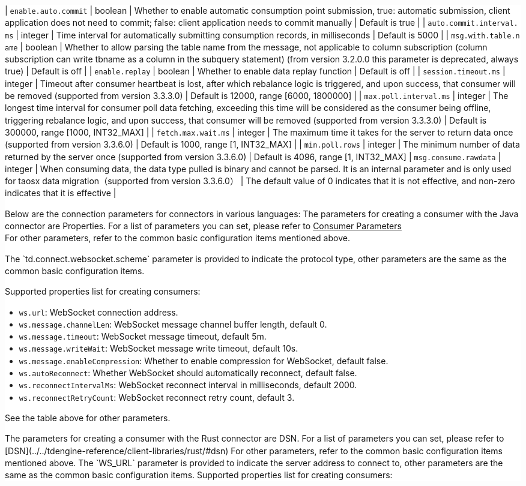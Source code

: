 |   `enable.auto.commit`    | boolean | Whether to enable automatic consumption point submission, true: automatic submission, client application does not need to commit; false: client application needs to commit manually | Default is true                                                                                                                                                     |
| `auto.commit.interval.ms` | integer | Time interval for automatically submitting consumption records, in milliseconds                                                                      | Default is 5000                                                                                                                                                     |
|   `msg.with.table.name`   | boolean | Whether to allow parsing the table name from the message, not applicable to column subscription (column subscription can write tbname as a column in the subquery statement) (from version 3.2.0.0 this parameter is deprecated, always true) | Default is off                                                                                                                                                      |
|      `enable.replay`      | boolean | Whether to enable data replay function                                                                                                               | Default is off                                                                                                                                                      |
|   `session.timeout.ms`    | integer | Timeout after consumer heartbeat is lost, after which rebalance logic is triggered, and upon success, that consumer will be removed (supported from version 3.3.3.0) | Default is 12000, range [6000, 1800000]                                                                                                                             |
|  `max.poll.interval.ms`   | integer | The longest time interval for consumer poll data fetching, exceeding this time will be considered as the consumer being offline, triggering rebalance logic, and upon success, that consumer will be removed (supported from version 3.3.3.0) | Default is 300000, range [1000, INT32_MAX]                                                                                                                          |
|  `fetch.max.wait.ms`      | integer | The maximum time it takes for the server to return data once (supported from version 3.3.6.0) | Default is 1000, range [1, INT32_MAX]                                                                                                                                |
|  `min.poll.rows`          | integer | The minimum number of data returned by the server once (supported from version 3.3.6.0) | Default is 4096, range [1, INT32_MAX]
|  `msg.consume.rawdata`    | integer | When consuming data, the data type pulled is binary and cannot be parsed. It is an internal parameter and is only used for taosx data migration（supported from version 3.3.6.0） | The default value of 0 indicates that it is not effective, and non-zero indicates that it is effective                                                                                                                                 |

Below are the connection parameters for connectors in various languages:
<Tabs defaultValue="java" groupId="lang">
<TabItem value="java" label="Java">
The parameters for creating a consumer with the Java connector are Properties. For a list of parameters you can set, please refer to [Consumer Parameters](../../tdengine-reference/client-libraries/java/)  
For other parameters, refer to the common basic configuration items mentioned above.

</TabItem>
<TabItem label="Python" value="python">
The `td.connect.websocket.scheme` parameter is provided to indicate the protocol type, other parameters are the same as the common basic configuration items.
</TabItem>
<TabItem label="Go" value="go">

Supported properties list for creating consumers:

- `ws.url`: WebSocket connection address.
- `ws.message.channelLen`: WebSocket message channel buffer length, default 0.
- `ws.message.timeout`: WebSocket message timeout, default 5m.
- `ws.message.writeWait`: WebSocket message write timeout, default 10s.
- `ws.message.enableCompression`: Whether to enable compression for WebSocket, default false.
- `ws.autoReconnect`: Whether WebSocket should automatically reconnect, default false.
- `ws.reconnectIntervalMs`: WebSocket reconnect interval in milliseconds, default 2000.
- `ws.reconnectRetryCount`: WebSocket reconnect retry count, default 3.

See the table above for other parameters.

</TabItem>
<TabItem label="Rust" value="rust">
The parameters for creating a consumer with the Rust connector are DSN. For a list of parameters you can set, please refer to [DSN](../../tdengine-reference/client-libraries/rust/#dsn)  
For other parameters, refer to the common basic configuration items mentioned above.

</TabItem>
<TabItem label="Node.js" value="node">
The `WS_URL` parameter is provided to indicate the server address to connect to, other parameters are the same as the common basic configuration items.
</TabItem>
<TabItem label="C#" value="csharp">
Supported properties list for creating consumers:
